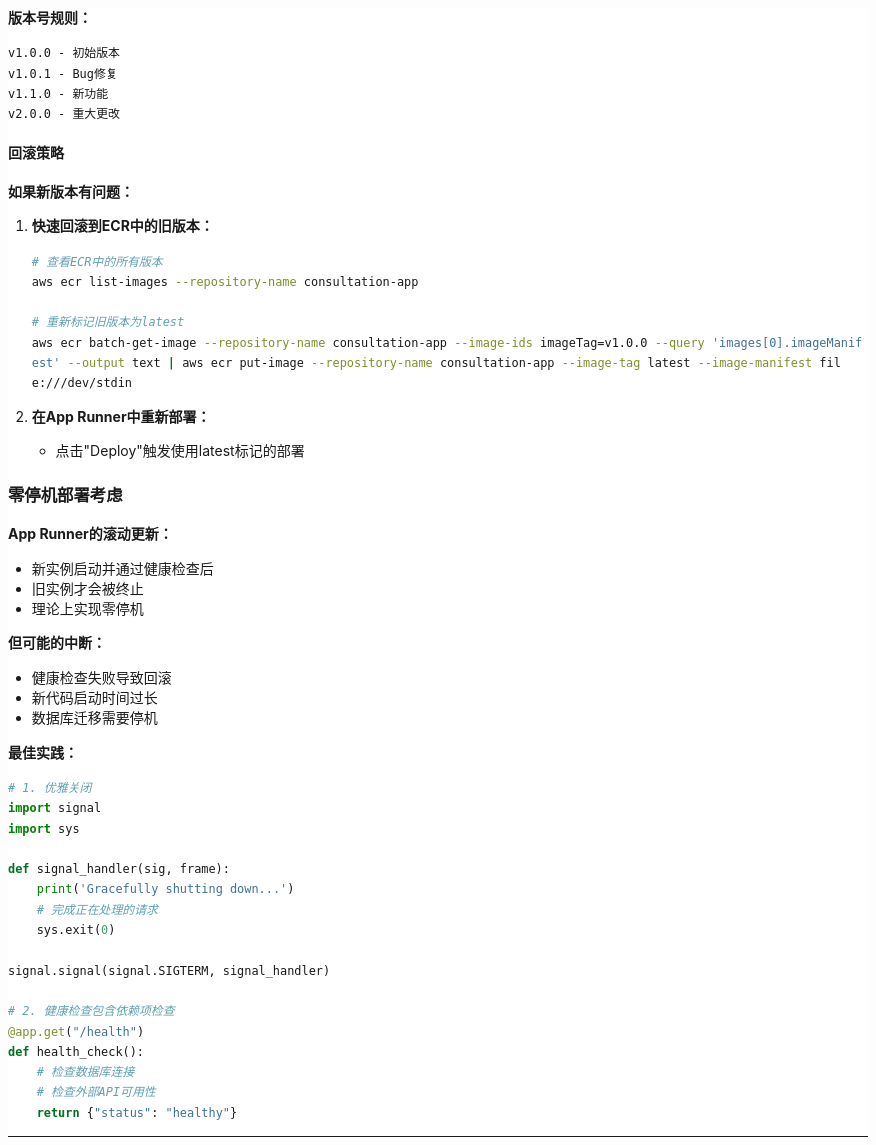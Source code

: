 **版本号规则：**
```
v1.0.0 - 初始版本
v1.0.1 - Bug修复
v1.1.0 - 新功能
v2.0.0 - 重大更改
```

#### 回滚策略

**如果新版本有问题：**

1. **快速回滚到ECR中的旧版本：**
   ```bash
   # 查看ECR中的所有版本
   aws ecr list-images --repository-name consultation-app

   # 重新标记旧版本为latest
   aws ecr batch-get-image --repository-name consultation-app --image-ids imageTag=v1.0.0 --query 'images[0].imageManifest' --output text | aws ecr put-image --repository-name consultation-app --image-tag latest --image-manifest file:///dev/stdin
   ```

2. **在App Runner中重新部署：**
   - 点击"Deploy"触发使用latest标记的部署

### 零停机部署考虑

**App Runner的滚动更新：**
- 新实例启动并通过健康检查后
- 旧实例才会被终止
- 理论上实现零停机

**但可能的中断：**
- 健康检查失败导致回滚
- 新代码启动时间过长
- 数据库迁移需要停机

**最佳实践：**
```python
# 1. 优雅关闭
import signal
import sys

def signal_handler(sig, frame):
    print('Gracefully shutting down...')
    # 完成正在处理的请求
    sys.exit(0)

signal.signal(signal.SIGTERM, signal_handler)

# 2. 健康检查包含依赖项检查
@app.get("/health")
def health_check():
    # 检查数据库连接
    # 检查外部API可用性
    return {"status": "healthy"}
```

---